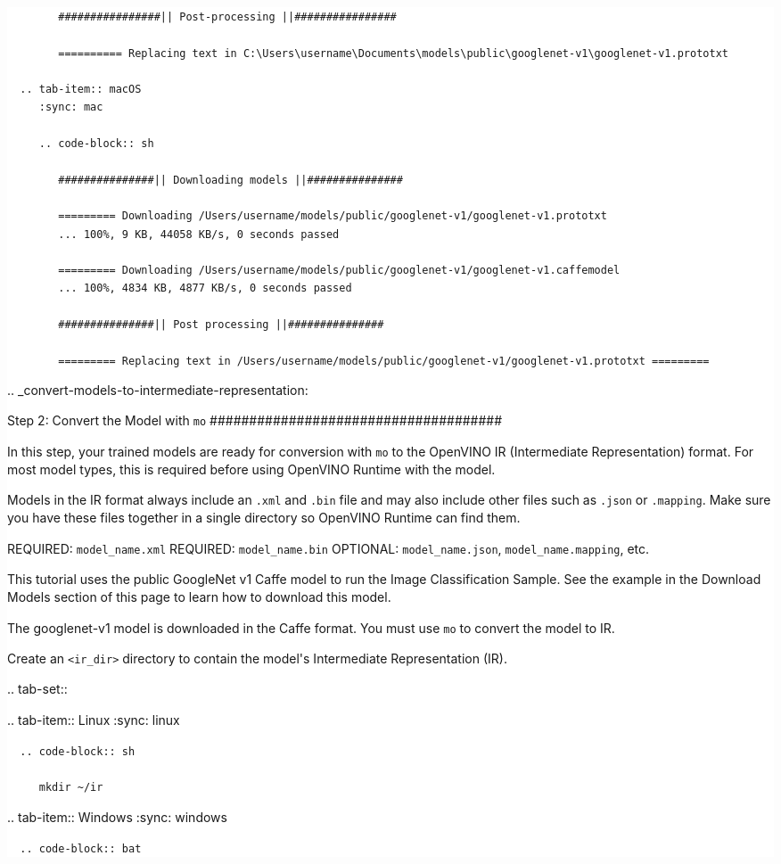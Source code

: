             ################|| Post-processing ||################
   
            ========== Replacing text in C:\Users\username\Documents\models\public\googlenet-v1\googlenet-v1.prototxt
   
      .. tab-item:: macOS
         :sync: mac
   
         .. code-block:: sh
   
            ###############|| Downloading models ||###############
   
            ========= Downloading /Users/username/models/public/googlenet-v1/googlenet-v1.prototxt
            ... 100%, 9 KB, 44058 KB/s, 0 seconds passed
   
            ========= Downloading /Users/username/models/public/googlenet-v1/googlenet-v1.caffemodel
            ... 100%, 4834 KB, 4877 KB/s, 0 seconds passed
   
            ###############|| Post processing ||###############
   
            ========= Replacing text in /Users/username/models/public/googlenet-v1/googlenet-v1.prototxt =========
   
.. _convert-models-to-intermediate-representation:

Step 2: Convert the Model with ``mo``
#####################################

In this step, your trained models are ready for conversion with ``mo`` to the OpenVINO IR (Intermediate Representation) format. For most model types, this is required before using OpenVINO Runtime with the model.

Models in the IR format always include an ``.xml`` and ``.bin`` file and may also include other files such as ``.json`` or ``.mapping``. Make sure you have these files together in a single directory so OpenVINO Runtime can find them.

REQUIRED: ``model_name.xml``
REQUIRED: ``model_name.bin``
OPTIONAL: ``model_name.json``, ``model_name.mapping``, etc.

This tutorial uses the public GoogleNet v1 Caffe model to run the Image Classification Sample. See the example in the Download Models section of this page to learn how to download this model.

The googlenet-v1 model is downloaded in the Caffe format. You must use ``mo`` to convert the model to IR.

Create an ``<ir_dir>`` directory to contain the model's Intermediate Representation (IR).

.. tab-set::

   .. tab-item:: Linux
      :sync: linux
   
      .. code-block:: sh
   
         mkdir ~/ir
   
   .. tab-item:: Windows
      :sync: windows
   
      .. code-block:: bat
   